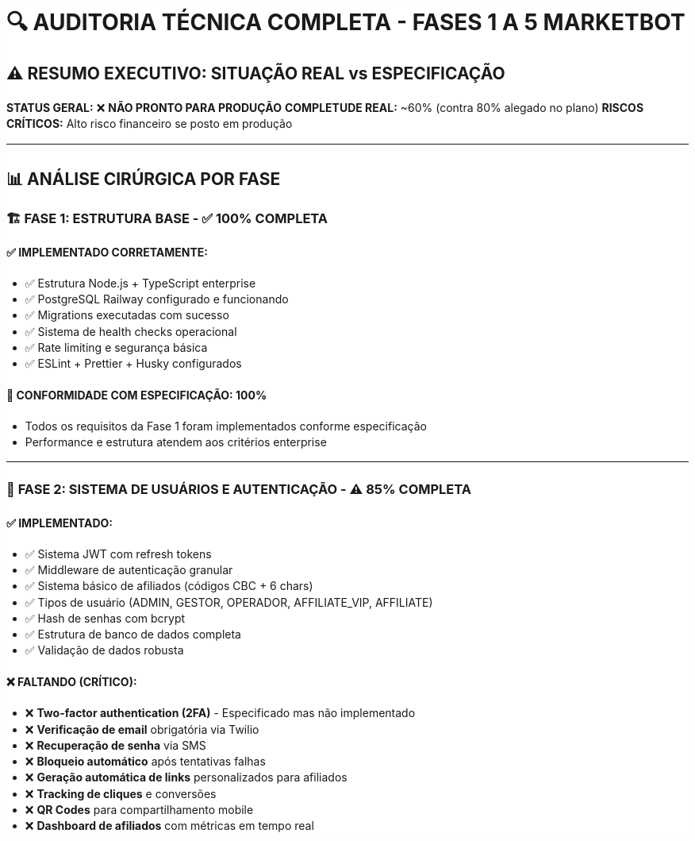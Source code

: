 # 🔍 AUDITORIA TÉCNICA COMPLETA - FASES 1 A 5 MARKETBOT

## ⚠️ **RESUMO EXECUTIVO: SITUAÇÃO REAL vs ESPECIFICAÇÃO**

**STATUS GERAL:** ❌ **NÃO PRONTO PARA PRODUÇÃO** 
**COMPLETUDE REAL:** ~60% (contra 80% alegado no plano)
**RISCOS CRÍTICOS:** Alto risco financeiro se posto em produção

---

## 📊 **ANÁLISE CIRÚRGICA POR FASE**

### 🏗️ **FASE 1: ESTRUTURA BASE** - ✅ **100% COMPLETA**

#### ✅ **IMPLEMENTADO CORRETAMENTE:**
- ✅ Estrutura Node.js + TypeScript enterprise
- ✅ PostgreSQL Railway configurado e funcionando
- ✅ Migrations executadas com sucesso
- ✅ Sistema de health checks operacional
- ✅ Rate limiting e segurança básica
- ✅ ESLint + Prettier + Husky configurados

#### 📝 **CONFORMIDADE COM ESPECIFICAÇÃO:** 100%
- Todos os requisitos da Fase 1 foram implementados conforme especificação
- Performance e estrutura atendem aos critérios enterprise

---

### 🔐 **FASE 2: SISTEMA DE USUÁRIOS E AUTENTICAÇÃO** - ⚠️ **85% COMPLETA**

#### ✅ **IMPLEMENTADO:**
- ✅ Sistema JWT com refresh tokens
- ✅ Middleware de autenticação granular
- ✅ Sistema básico de afiliados (códigos CBC + 6 chars)
- ✅ Tipos de usuário (ADMIN, GESTOR, OPERADOR, AFFILIATE_VIP, AFFILIATE)
- ✅ Hash de senhas com bcrypt
- ✅ Estrutura de banco de dados completa
- ✅ Validação de dados robusta

#### ❌ **FALTANDO (CRÍTICO):**
- ❌ **Two-factor authentication (2FA)** - Especificado mas não implementado
- ❌ **Verificação de email** obrigatória via Twilio
- ❌ **Recuperação de senha** via SMS
- ❌ **Bloqueio automático** após tentativas falhas
- ❌ **Geração automática de links** personalizados para afiliados
- ❌ **Tracking de cliques** e conversões
- ❌ **QR Codes** para compartilhamento mobile
- ❌ **Dashboard de afiliados** com métricas em tempo real
